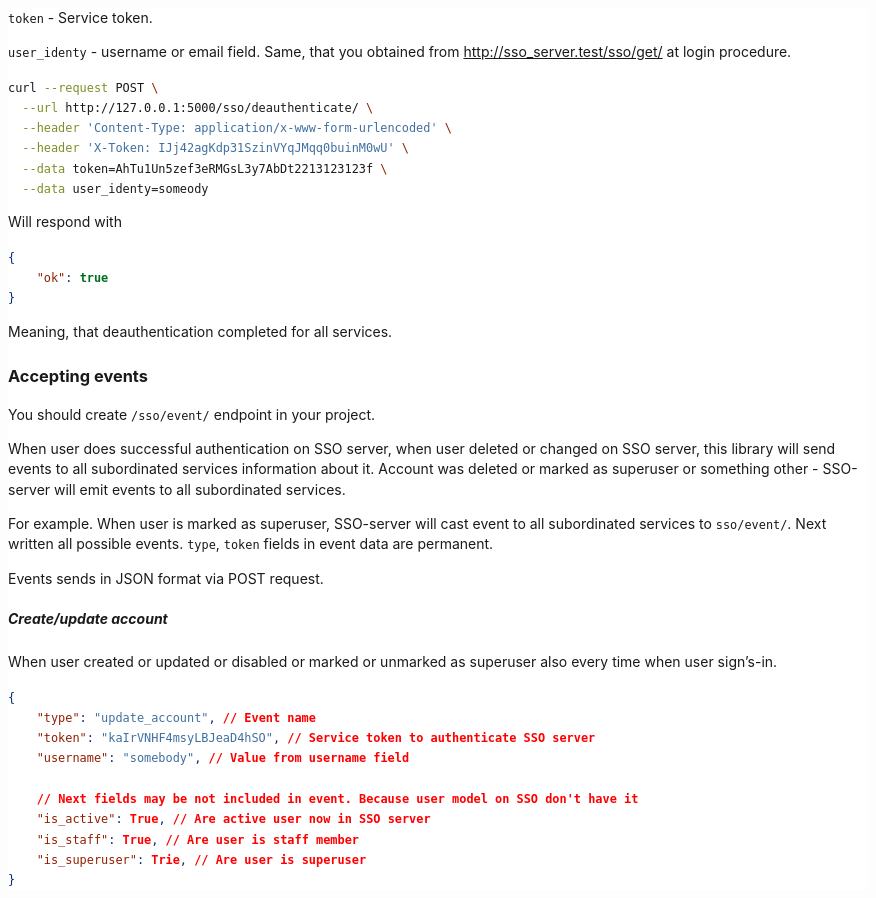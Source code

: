 `token` - Service token.

`user_identy` - username or email field. Same, that you obtained from http://sso_server.test/sso/get/ at login procedure.

```bash
curl --request POST \
  --url http://127.0.0.1:5000/sso/deauthenticate/ \
  --header 'Content-Type: application/x-www-form-urlencoded' \
  --header 'X-Token: IJj42agKdp31SzinVYqJMqq0buinM0wU' \
  --data token=AhTu1Un5zef3eRMGsL3y7AbDt2213123123f \
  --data user_identy=someody
```

Will respond with

```json
{
    "ok": true
}
```

Meaning, that deauthentication completed for all services.



### Accepting events

You should create `/sso/event/` endpoint in your project.

When user does successful authentication on SSO server, when user deleted or changed on SSO server, this library will send events to all subordinated services information about it. Account was deleted or marked as superuser or something other - SSO-server will emit events to all subordinated services. 

For example. When user is marked as superuser, SSO-server will cast event to all subordinated services to `sso/event/`. Next written all possible events. `type`, `token` fields in event data are permanent.

Events sends in JSON format via POST request.

##### Create/update account

When user created or updated or disabled or marked or unmarked as superuser also every time when user sign’s-in.

```json
{
    "type": "update_account", // Event name
    "token": "kaIrVNHF4msyLBJeaD4hSO", // Service token to authenticate SSO server
    "username": "somebody", // Value from username field
    
    // Next fields may be not included in event. Because user model on SSO don't have it
    "is_active": True, // Are active user now in SSO server
    "is_staff": True, // Are user is staff member
    "is_superuser": Trie, // Are user is superuser
}
```
